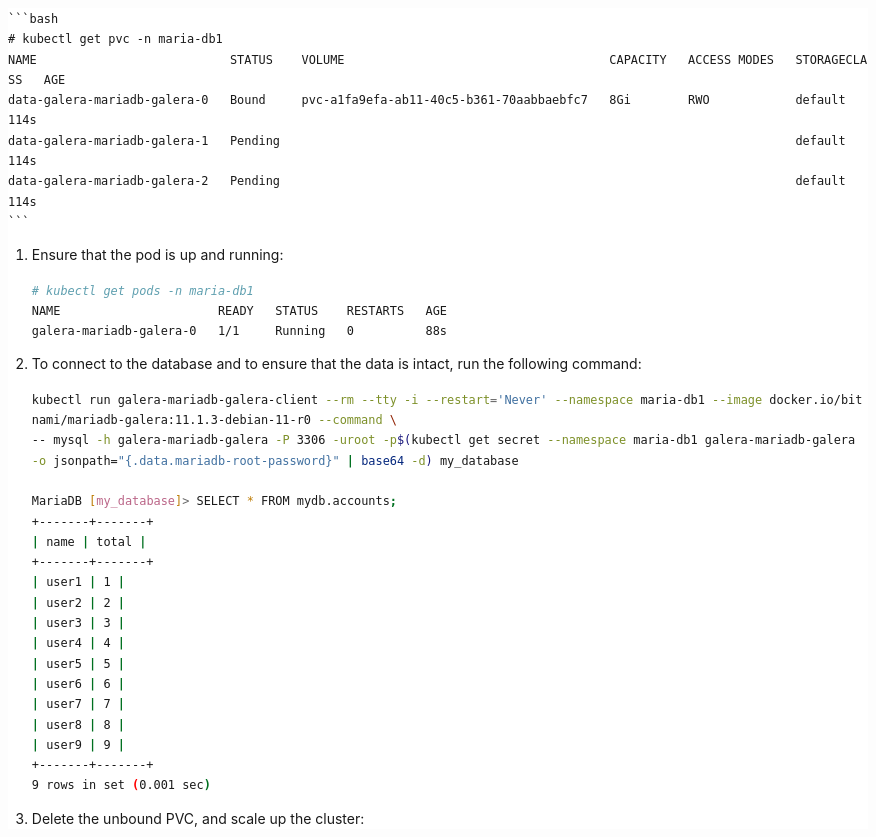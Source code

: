     ```bash
    # kubectl get pvc -n maria-db1
    NAME                           STATUS    VOLUME                                     CAPACITY   ACCESS MODES   STORAGECLASS   AGE
    data-galera-mariadb-galera-0   Bound     pvc-a1fa9efa-ab11-40c5-b361-70aabbaebfc7   8Gi        RWO            default        114s
    data-galera-mariadb-galera-1   Pending                                                                        default        114s
    data-galera-mariadb-galera-2   Pending                                                                        default        114s
    ```
1. Ensure that the pod is up and running:

    ```bash
    # kubectl get pods -n maria-db1
    NAME                      READY   STATUS    RESTARTS   AGE
    galera-mariadb-galera-0   1/1     Running   0          88s
    ```
1. To connect to the database and to ensure that the data is intact, run the following command:

    ```bash
    kubectl run galera-mariadb-galera-client --rm --tty -i --restart='Never' --namespace maria-db1 --image docker.io/bitnami/mariadb-galera:11.1.3-debian-11-r0 --command \
    -- mysql -h galera-mariadb-galera -P 3306 -uroot -p$(kubectl get secret --namespace maria-db1 galera-mariadb-galera -o jsonpath="{.data.mariadb-root-password}" | base64 -d) my_database
    
    MariaDB [my_database]> SELECT * FROM mydb.accounts;
    +-------+-------+
    | name | total |
    +-------+-------+
    | user1 | 1 |
    | user2 | 2 |
    | user3 | 3 |
    | user4 | 4 |
    | user5 | 5 |
    | user6 | 6 |
    | user7 | 7 |
    | user8 | 8 |
    | user9 | 9 |
    +-------+-------+
    9 rows in set (0.001 sec)
    ```
1. Delete the unbound PVC, and scale up the cluster:
